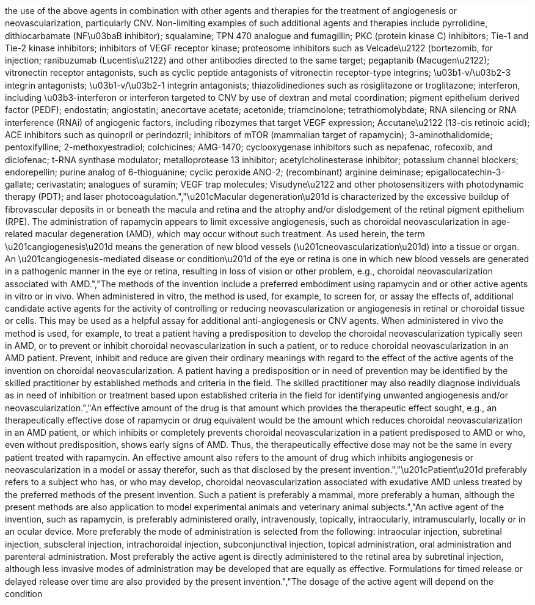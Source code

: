 the use of the above agents in combination with other agents and therapies for the treatment of angiogenesis or neovascularization, particularly CNV. Non-limiting examples of such additional agents and therapies include pyrrolidine, dithiocarbamate (NF\u03baB inhibitor); squalamine; TPN 470 analogue and fumagillin; PKC (protein kinase C) inhibitors; Tie-1 and Tie-2 kinase inhibitors; inhibitors of VEGF receptor kinase; proteosome inhibitors such as Velcade\u2122 (bortezomib, for injection; ranibuzumab (Lucentis\u2122) and other antibodies directed to the same target; pegaptanib (Macugen\u2122); vitronectin receptor antagonists, such as cyclic peptide antagonists of vitronectin receptor-type integrins; \u03b1-v\/\u03b2-3 integrin antagonists; \u03b1-v\/\u03b2-1 integrin antagonists; thiazolidinediones such as rosiglitazone or troglitazone; interferon, including \u03b3-interferon or interferon targeted to CNV by use of dextran and metal coordination; pigment epithelium derived factor (PEDF); endostatin; angiostatin; anecortave acetate; acetonide; triamcinolone; tetrathiomolybdate; RNA silencing or RNA interference (RNAi) of angiogenic factors, including ribozymes that target VEGF expression; Accutane\u2122 (13-cis retinoic acid); ACE inhibitors such as quinopril or perindozril; inhibitors of mTOR (mammalian target of rapamycin); 3-aminothalidomide; pentoxifylline; 2-methoxyestradiol; colchicines; AMG-1470; cyclooxygenase inhibitors such as nepafenac, rofecoxib, and diclofenac; t-RNA synthase modulator; metalloprotease 13 inhibitor; acetylcholinesterase inhibitor; potassium channel blockers; endorepellin; purine analog of 6-thioguanine; cyclic peroxide ANO-2; (recombinant) arginine deiminase; epigallocatechin-3-gallate; cerivastatin; analogues of suramin; VEGF trap molecules; Visudyne\u2122 and other photosensitizers with photodynamic therapy (PDT); and laser photocoagulation.","\u201cMacular degeneration\u201d is characterized by the excessive buildup of fibrovascular deposits in or beneath the macula and retina and the atrophy and\/or dislodgement of the retinal pigment epithelium (RPE). The administration of rapamycin appears to limit excessive angiogenesis, such as choroidal neovascularization in age-related macular degeneration (AMD), which may occur without such treatment. As used herein, the term \u201cangiogenesis\u201d means the generation of new blood vessels (\u201cneovascularization\u201d) into a tissue or organ. An \u201cangiogenesis-mediated disease or condition\u201d of the eye or retina is one in which new blood vessels are generated in a pathogenic manner in the eye or retina, resulting in loss of vision or other problem, e.g., choroidal neovascularization associated with AMD.","The methods of the invention include a preferred embodiment using rapamycin and or other active agents in vitro or in vivo. When administered in vitro, the method is used, for example, to screen for, or assay the effects of, additional candidate active agents for the activity of controlling or reducing neovascularization or angiogenesis in retinal or choroidal tissue or cells. This may be used as a helpful assay for additional anti-angiogenesis or CNV agents. When administered in vivo the method is used, for example, to treat a patient having a predisposition to develop the choroidal neovascularization typically seen in AMD, or to prevent or inhibit choroidal neovascularization in such a patient, or to reduce choroidal neovascularization in an AMD patient. Prevent, inhibit and reduce are given their ordinary meanings with regard to the effect of the active agents of the invention on choroidal neovascularization. A patient having a predisposition or in need of prevention may be identified by the skilled practitioner by established methods and criteria in the field. The skilled practitioner may also readily diagnose individuals as in need of inhibition or treatment based upon established criteria in the field for identifying unwanted angiogenesis and\/or neovascularization.","An effective amount of the drug is that amount which provides the therapeutic effect sought, e.g., an therapeutically effective dose of rapamycin or drug equivalent would be the amount which reduces choroidal neovascularization in an AMD patient, or which inhibits or completely prevents choroidal neovascularization in a patient predisposed to AMD or who, even without predisposition, shows early signs of AMD. Thus, the therapeutically effective dose may not be the same in every patient treated with rapamycin. An effective amount also refers to the amount of drug which inhibits angiogenesis or neovascularization in a model or assay therefor, such as that disclosed by the present invention.","\u201cPatient\u201d preferably refers to a subject who has, or who may develop, choroidal neovascularization associated with exudative AMD unless treated by the preferred methods of the present invention. Such a patient is preferably a mammal, more preferably a human, although the present methods are also application to model experimental animals and veterinary animal subjects.","An active agent of the invention, such as rapamycin, is preferably administered orally, intravenously, topically, intraocularly, intramuscularly, locally or in an ocular device. More preferably the mode of administration is selected from the following: intraocular injection, subretinal injection, subscleral injection, intrachoroidal injection, subconjunctival injection, topical administration, oral administration and parenteral administration. Most preferably the active agent is directly administered to the retinal area by subretinal injection, although less invasive modes of administration may be developed that are equally as effective. Formulations for timed release or delayed release over time are also provided by the present invention.","The dosage of the active agent will depend on the condition